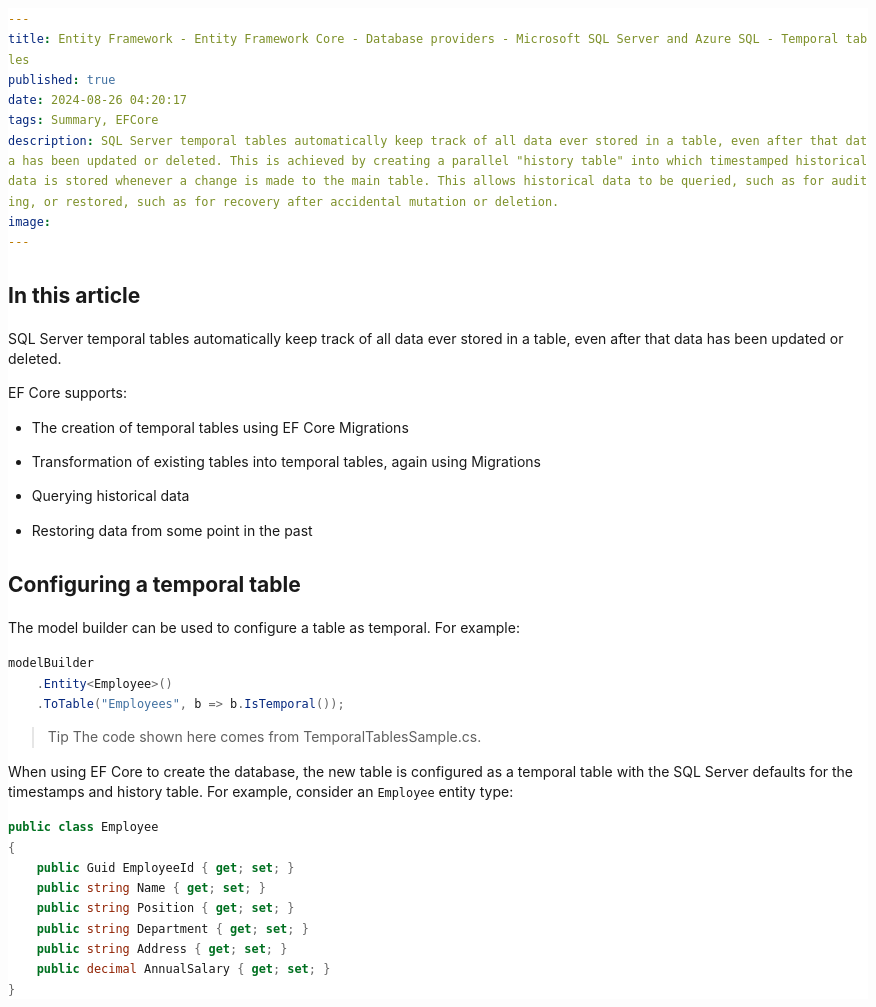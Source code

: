 ```yaml
---
title: Entity Framework - Entity Framework Core - Database providers - Microsoft SQL Server and Azure SQL - Temporal tables
published: true
date: 2024-08-26 04:20:17
tags: Summary, EFCore
description: SQL Server temporal tables automatically keep track of all data ever stored in a table, even after that data has been updated or deleted. This is achieved by creating a parallel "history table" into which timestamped historical data is stored whenever a change is made to the main table. This allows historical data to be queried, such as for auditing, or restored, such as for recovery after accidental mutation or deletion.
image:
---
```


## In this article

SQL Server temporal tables automatically keep track of all data ever stored in a table, even after that data has been updated or deleted.

EF Core supports:

- The creation of temporal tables using EF Core Migrations

- Transformation of existing tables into temporal tables, again using Migrations

- Querying historical data

- Restoring data from some point in the past

## Configuring a temporal table

The model builder can be used to configure a table as temporal. For example:

```csharp
modelBuilder
    .Entity<Employee>()
    .ToTable("Employees", b => b.IsTemporal());
```

> Tip
The code shown here comes from TemporalTablesSample.cs.

When using EF Core to create the database, the new table is configured as a temporal table with the SQL Server defaults for the timestamps and history table. For example, consider an ```Employee``` entity type:

```csharp
public class Employee
{
    public Guid EmployeeId { get; set; }
    public string Name { get; set; }
    public string Position { get; set; }
    public string Department { get; set; }
    public string Address { get; set; }
    public decimal AnnualSalary { get; set; }
}
```
